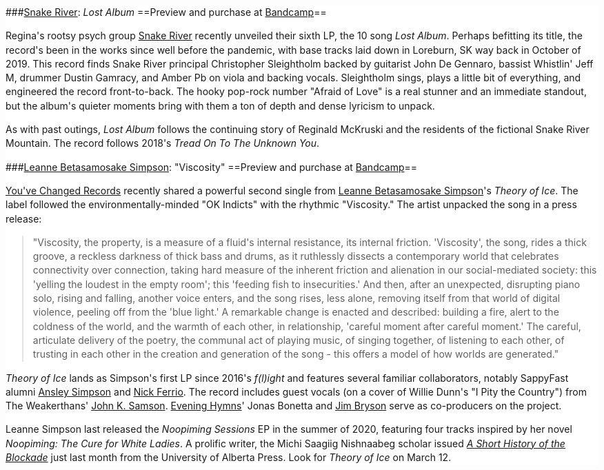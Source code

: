 <iframe width="560" height="315" src="https://www.youtube.com/embed/J4gb_unOBJU" frameborder="0" allow="accelerometer; autoplay; clipboard-write; encrypted-media; gyroscope; picture-in-picture" allowfullscreen></iframe>

###[Snake River](https://snakeriver.bandcamp.com/): *Lost Album*
==Preview and purchase at [Bandcamp](https://snakeriver.bandcamp.com/album/lost-album)==

Regina's rootsy psych group [Snake River](https://snakeriver.bandcamp.com/) recently unveiled their sixth LP, the 10 song *Lost Album*. Perhaps befitting its title, the record's been in the works since well before the pandemic, with base tracks laid down in Loreburn, SK way back in October of 2019. This record finds Snake River principal Christopher Sleightholm backed by guitarist John De Gennaro, bassist Whistlin' Jeff M, drummer Dustin Gamracy, and Amber Pb on viola and backing vocals. Sleightholm sings, plays a little bit of everything, and engineered the record front-to-back. The hooky pop-rock number "Afraid of Love" is a real stunner and an immediate standout, but the album's quieter moments bring with them a ton of depth and dense lyricism to unpack.

As with past outings, *Lost Album* follows the continuing story of Reginald McKruski and the residents of the fictional Snake River Mountain. The record follows 2018's *Tread On To The Unknown You*.

<iframe style="border: 0; width: 350px; height: 470px;" src="https://bandcamp.com/EmbeddedPlayer/album=989501542/size=large/bgcol=ffffff/linkcol=0687f5/tracklist=false/transparent=true/" seamless><a href="https://snakeriver.bandcamp.com/album/lost-album">Lost Album by Snake River</a></iframe>

###[Leanne Betasamosake Simpson](https://leannesimpson.bandcamp.com): "Viscosity"
==Preview and purchase at [Bandcamp](https://leannesimpson.bandcamp.com/track/viscosity)==

[You've Changed Records](https://youvechangedrecords.com/) recently shared a powerful second single from [Leanne Betasamosake Simpson](https://leannesimpson.bandcamp.com)'s *Theory of Ice*. The label followed the environmentally-minded "OK Indicts" with the rhythmic "Viscosity." The artist unpacked the song in a press release:

>"Viscosity, the property, is a measure of a fluid's internal resistance, its internal friction. 'Viscosity', the song, rides a thick groove, a reckless darkness of thick bass and drums, as it ruthlessly dissects a contemporary world that celebrates connectivity over connection, taking hard measure of the inherent friction and alienation in our social-mediated society: this 'yelling the loudest in the empty room'; this 'feeding fish to insecurities.' And then, after an unexpected, disrupting piano solo, rising and falling, another voice enters, and the song rises, less alone, removing itself from that world of digital violence, peeling off from the 'blue light.' A remarkable change is enacted and described: building a fire, alert to the coldness of the world, and the warmth of each other, in relationship, 'careful moment after careful moment.' The careful, articulate delivery of the poetry, the communal act of playing music, of singing together, of listening to each other, of trusting in each other in the creation and generation of the song - this offers a model of how worlds are generated."

*Theory of Ice* lands as Simpson's first LP since 2016's *f(l)ight* and features several familiar collaborators, notably SappyFast alumni [Ansley Simpson](http://www.ansleysimpson.com/) and [Nick Ferrio](http://www.nickferrio.com/). The record includes guest vocals (on a cover of Willie Dunn's "I Pity the Country") from The Weakerthans' [John K. Samson](http://johnksamson.com/). [Evening Hymns](http://www.eveninghymns.com/)' Jonas Bonetta and [Jim Bryson](http://www.jimbryson.org/) serve as co-producers on the project.

Leanne Simpson last released the *Noopiming Sessions* EP in the summer of 2020, featuring four tracks inspired by her novel *Noopiming: The Cure for White Ladies*. A prolific writer, the Michi Saagiig Nishnaabeg scholar issued [*A Short History of the Blockade*](https://www.uap.ualberta.ca/titles/986-9781772125382-short-history-of-the-blockade) just last month from the University of Alberta Press. Look for *Theory of Ice* on March 12.
